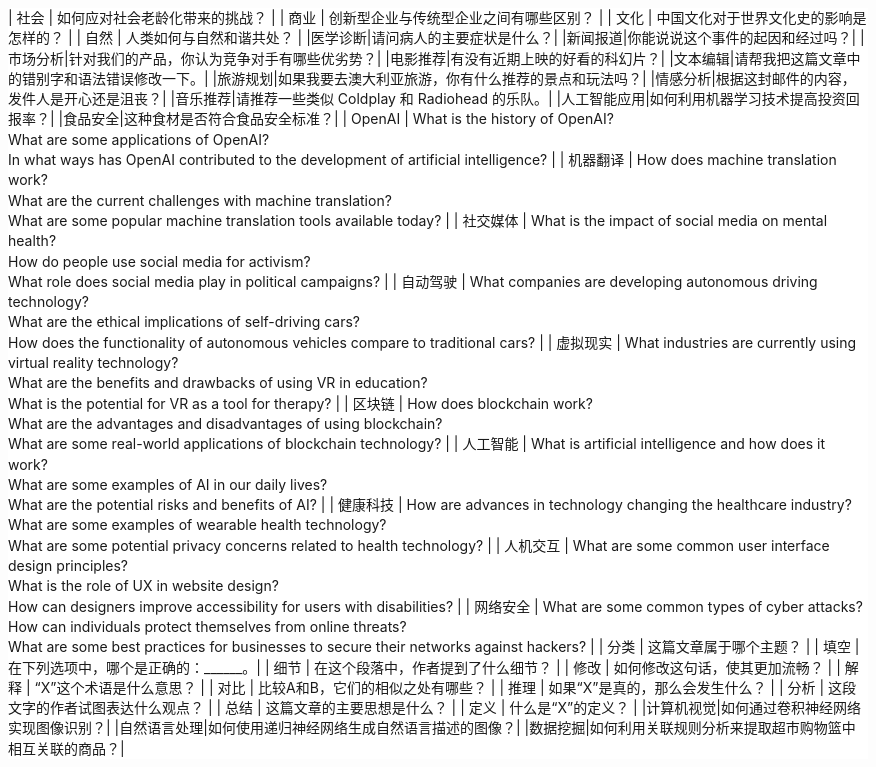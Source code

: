 | 社会                                                         | 如何应对社会老龄化带来的挑战？                         |
| 商业                                                         | 创新型企业与传统型企业之间有哪些区别？                 |
| 文化                                                         | 中国文化对于世界文化史的影响是怎样的？                 |
| 自然                                                         | 人类如何与自然和谐共处？                                 |
|医学诊断|请问病人的主要症状是什么？|
|新闻报道|你能说说这个事件的起因和经过吗？|
|市场分析|针对我们的产品，你认为竞争对手有哪些优劣势？|
|电影推荐|有没有近期上映的好看的科幻片？|
|文本编辑|请帮我把这篇文章中的错别字和语法错误修改一下。|
|旅游规划|如果我要去澳大利亚旅游，你有什么推荐的景点和玩法吗？|
|情感分析|根据这封邮件的内容，发件人是开心还是沮丧？|
|音乐推荐|请推荐一些类似 Coldplay 和 Radiohead 的乐队。|
|人工智能应用|如何利用机器学习技术提高投资回报率？|
|食品安全|这种食材是否符合食品安全标准？|
| OpenAI | What is the history of OpenAI?<br>What are some applications of OpenAI?<br>In what ways has OpenAI contributed to the development of artificial intelligence? |
| 机器翻译 | How does machine translation work?<br>What are the current challenges with machine translation?<br>What are some popular machine translation tools available today? |
| 社交媒体 | What is the impact of social media on mental health?<br>How do people use social media for activism?<br>What role does social media play in political campaigns? |
| 自动驾驶 | What companies are developing autonomous driving technology?<br>What are the ethical implications of self-driving cars?<br>How does the functionality of autonomous vehicles compare to traditional cars? |
| 虚拟现实 | What industries are currently using virtual reality technology?<br>What are the benefits and drawbacks of using VR in education?<br>What is the potential for VR as a tool for therapy? |
| 区块链   | How does blockchain work?<br>What are the advantages and disadvantages of using blockchain?<br>What are some real-world applications of blockchain technology? |
| 人工智能 | What is artificial intelligence and how does it work?<br>What are some examples of AI in our daily lives?<br>What are the potential risks and benefits of AI? |
| 健康科技 | How are advances in technology changing the healthcare industry?<br>What are some examples of wearable health technology?<br>What are some potential privacy concerns related to health technology? |
| 人机交互 | What are some common user interface design principles?<br>What is the role of UX in website design?<br>How can designers improve accessibility for users with disabilities? |
| 网络安全 | What are some common types of cyber attacks?<br>How can individuals protect themselves from online threats?<br>What are some best practices for businesses to secure their networks against hackers? |
| 分类 | 这篇文章属于哪个主题？ |
| 填空 | 在下列选项中，哪个是正确的：______。|
| 细节 | 在这个段落中，作者提到了什么细节？ |
| 修改 | 如何修改这句话，使其更加流畅？ |
| 解释 | “X”这个术语是什么意思？ |
| 对比 | 比较A和B，它们的相似之处有哪些？ |
| 推理 | 如果“X”是真的，那么会发生什么？ |
| 分析 | 这段文字的作者试图表达什么观点？ |
| 总结 | 这篇文章的主要思想是什么？ |
| 定义 | 什么是“X”的定义？ |
|计算机视觉|如何通过卷积神经网络实现图像识别？|
|自然语言处理|如何使用递归神经网络生成自然语言描述的图像？|
|数据挖掘|如何利用关联规则分析来提取超市购物篮中相互关联的商品？|